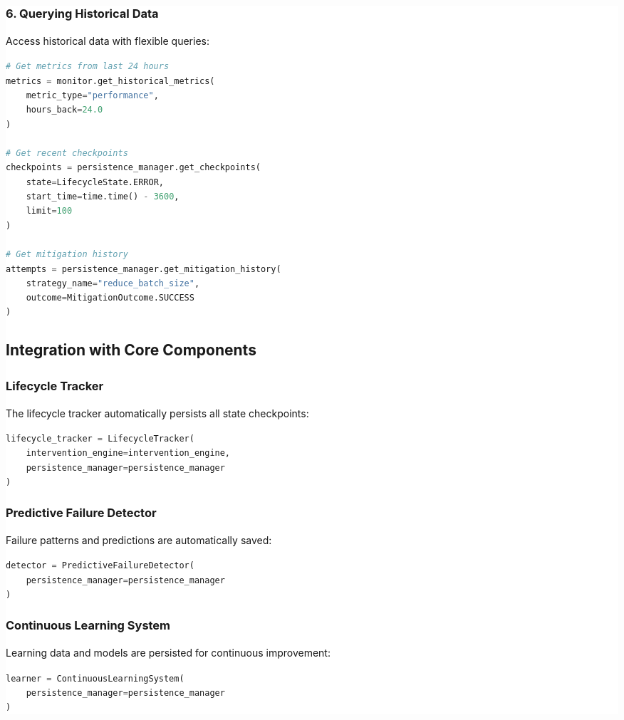 ### 6. Querying Historical Data

Access historical data with flexible queries:

```python
# Get metrics from last 24 hours
metrics = monitor.get_historical_metrics(
    metric_type="performance",
    hours_back=24.0
)

# Get recent checkpoints
checkpoints = persistence_manager.get_checkpoints(
    state=LifecycleState.ERROR,
    start_time=time.time() - 3600,
    limit=100
)

# Get mitigation history
attempts = persistence_manager.get_mitigation_history(
    strategy_name="reduce_batch_size",
    outcome=MitigationOutcome.SUCCESS
)
```

## Integration with Core Components

### Lifecycle Tracker
The lifecycle tracker automatically persists all state checkpoints:

```python
lifecycle_tracker = LifecycleTracker(
    intervention_engine=intervention_engine,
    persistence_manager=persistence_manager
)
```

### Predictive Failure Detector
Failure patterns and predictions are automatically saved:

```python
detector = PredictiveFailureDetector(
    persistence_manager=persistence_manager
)
```

### Continuous Learning System
Learning data and models are persisted for continuous improvement:

```python
learner = ContinuousLearningSystem(
    persistence_manager=persistence_manager
)
```

